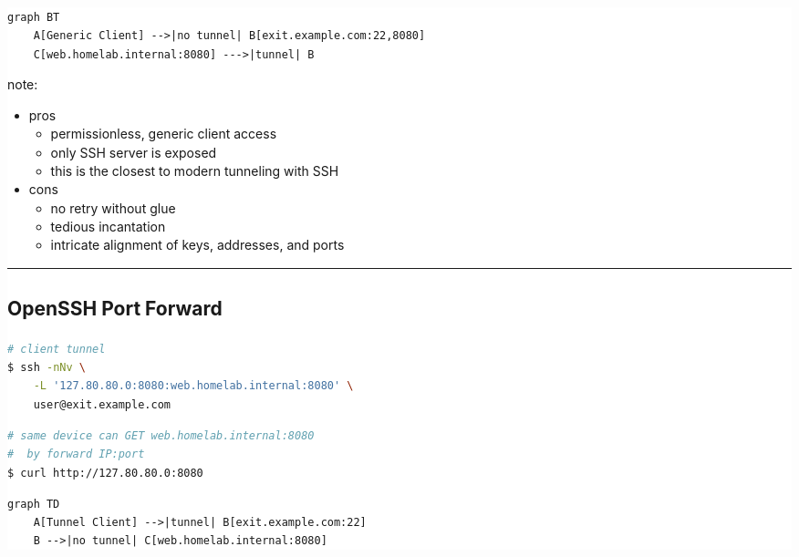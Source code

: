 </grid>
<grid drag="50" drop="right">

```mermaid <!-- element id="ssh-reverse" -->
graph BT
    A[Generic Client] -->|no tunnel| B[exit.example.com:22,8080]
    C[web.homelab.internal:8080] --->|tunnel| B
```
</grid>

<style>
#ssh-reverse {
    transform: scale(1.4); /* Adjust the scale factor as needed */
    transform-origin: top left; /* Adjust the origin as needed */
}
</style>

note:

- pros
	- permissionless, generic client access
	- only SSH server is exposed
	- this is the closest to modern tunneling with SSH
- cons
	- no retry without glue
	- tedious incantation
	- intricate alignment of keys, addresses, and ports 

---

<grid drag="50 50" drop="top">

## OpenSSH Port Forward

</grid>

<grid drag="50" drop="left">

```bash
# client tunnel
$ ssh -nNv \
    -L '127.80.80.0:8080:web.homelab.internal:8080' \
	user@exit.example.com
```

```bash
# same device can GET web.homelab.internal:8080 
#  by forward IP:port
$ curl http://127.80.80.0:8080
```
</grid>

<grid drag="50" drop="right">

```mermaid <!-- element id="ssh-forward" -->
graph TD
    A[Tunnel Client] -->|tunnel| B[exit.example.com:22]
    B -->|no tunnel| C[web.homelab.internal:8080]
```
</grid>
